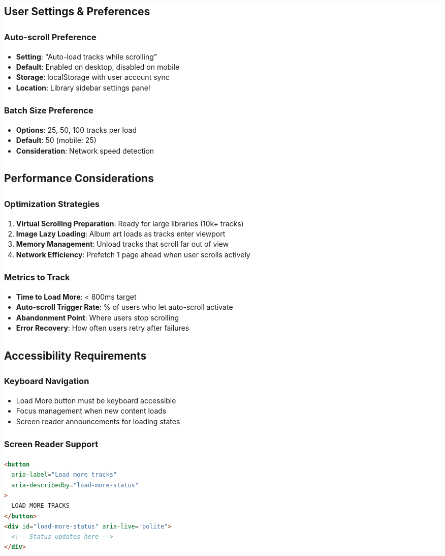 ```typescript
```

## User Settings & Preferences

### Auto-scroll Preference
- **Setting**: "Auto-load tracks while scrolling"
- **Default**: Enabled on desktop, disabled on mobile
- **Storage**: localStorage with user account sync
- **Location**: Library sidebar settings panel

### Batch Size Preference
- **Options**: 25, 50, 100 tracks per load
- **Default**: 50 (mobile: 25)
- **Consideration**: Network speed detection

## Performance Considerations

### Optimization Strategies

1. **Virtual Scrolling Preparation**: Ready for large libraries (10k+ tracks)
2. **Image Lazy Loading**: Album art loads as tracks enter viewport
3. **Memory Management**: Unload tracks that scroll far out of view
4. **Network Efficiency**: Prefetch 1 page ahead when user scrolls actively

### Metrics to Track

- **Time to Load More**: < 800ms target
- **Auto-scroll Trigger Rate**: % of users who let auto-scroll activate
- **Abandonment Point**: Where users stop scrolling
- **Error Recovery**: How often users retry after failures

## Accessibility Requirements

### Keyboard Navigation
- Load More button must be keyboard accessible
- Focus management when new content loads
- Screen reader announcements for loading states

### Screen Reader Support
```html
<button 
  aria-label="Load more tracks" 
  aria-describedby="load-more-status"
>
  LOAD MORE TRACKS
</button>
<div id="load-more-status" aria-live="polite">
  <!-- Status updates here -->
</div>
```
